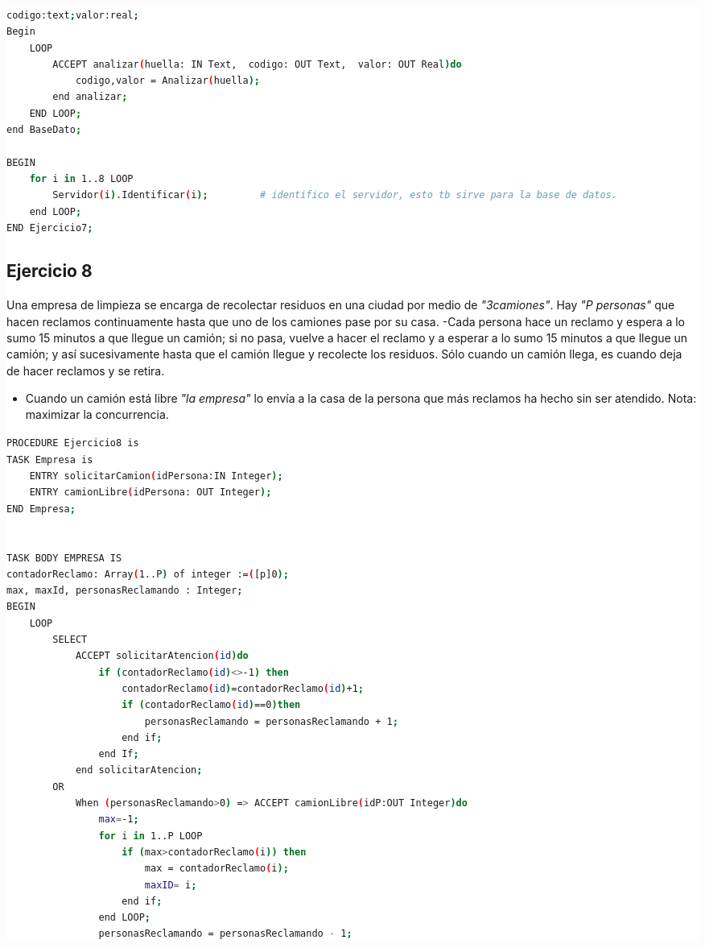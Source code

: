 ```sh
codigo:text;valor:real;
Begin
    LOOP
        ACCEPT analizar(huella: IN Text,  codigo: OUT Text,  valor: OUT Real)do
            codigo,valor = Analizar(huella);
        end analizar;
    END LOOP;
end BaseDato;

BEGIN 
    for i in 1..8 LOOP
        Servidor(i).Identificar(i);         # identifico el servidor, esto tb sirve para la base de datos.
    end LOOP;
END Ejercicio7;
```
## Ejercicio 8
 Una  empresa  de  limpieza  se  encarga  de  recolectar  residuos  en  una  ciudad  por  medio  de  *"3camiones"*.
 Hay  *"P  personas"*  que  hacen  reclamos  continuamente  hasta  que  uno  de  los 
camiones pase por su casa.
-Cada persona hace un reclamo y espera a lo sumo 15 minutos a  que  llegue  un  camión;  si  no  pasa,  vuelve  a  hacer  el  reclamo  y  a  esperar  a  lo  sumo  15 
minutos a que llegue un camión; y así sucesivamente hasta que el camión llegue y recolecte los  residuos.
Sólo  cuando  un  camión  llega,  es  cuando  deja  de  hacer  reclamos  y  se  retira. 
- Cuando un camión está libre *"la empresa"* lo envía a la casa de la persona que más reclamos 
ha hecho sin ser atendido. 
Nota: maximizar la concurrencia.

```sh
PROCEDURE Ejercicio8 is
TASK Empresa is
    ENTRY solicitarCamion(idPersona:IN Integer);
    ENTRY camionLibre(idPersona: OUT Integer);
END Empresa;


TASK BODY EMPRESA IS
contadorReclamo: Array(1..P) of integer :=([p]0);
max, maxId, personasReclamando : Integer;
BEGIN
    LOOP
        SELECT
            ACCEPT solicitarAtencion(id)do
                if (contadorReclamo(id)<>-1) then
                    contadorReclamo(id)=contadorReclamo(id)+1;
                    if (contadorReclamo(id)==0)then
                        personasReclamando = personasReclamando + 1;
                    end if;
                end If;
            end solicitarAtencion;
        OR  
            When (personasReclamando>0) => ACCEPT camionLibre(idP:OUT Integer)do
                max=-1;
                for i in 1..P LOOP
                    if (max>contadorReclamo(i)) then
                        max = contadorReclamo(i);
                        maxID= i;
                    end if;
                end LOOP;
                personasReclamando = personasReclamando - 1;
```